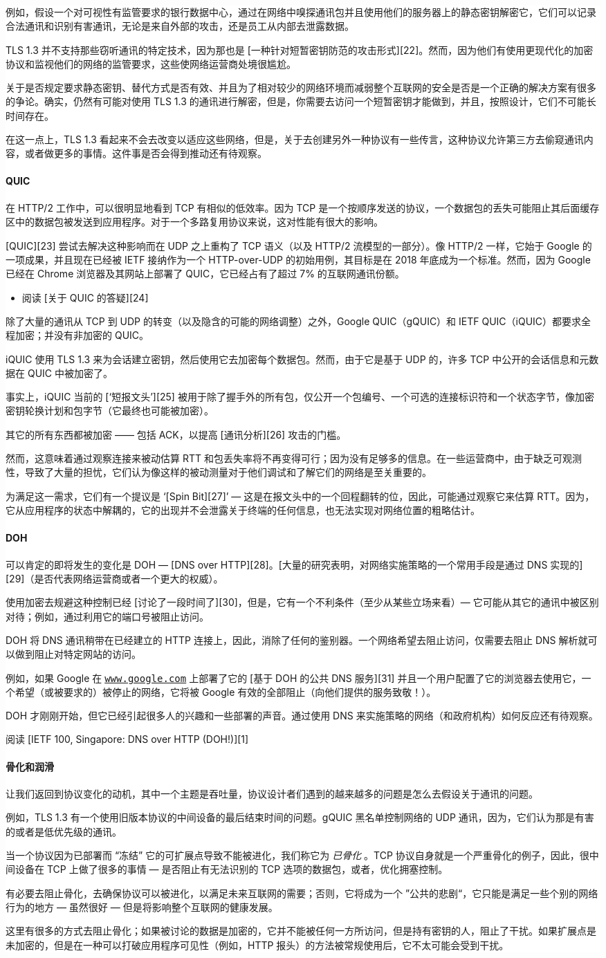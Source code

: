 例如，假设一个对可视性有监管要求的银行数据中心，通过在网络中嗅探通讯包并且使用他们的服务器上的静态密钥解密它，它们可以记录合法通讯和识别有害通讯，无论是来自外部的攻击，还是员工从内部去泄露数据。

TLS 1.3 并不支持那些窃听通讯的特定技术，因为那也是 [一种针对短暂密钥防范的攻击形式][22]。然而，因为他们有使用更现代化的加密协议和监视他们的网络的监管要求，这些使网络运营商处境很尴尬。

关于是否规定要求静态密钥、替代方式是否有效、并且为了相对较少的网络环境而减弱整个互联网的安全是否是一个正确的解决方案有很多的争论。确实，仍然有可能对使用 TLS 1.3 的通讯进行解密，但是，你需要去访问一个短暂密钥才能做到，并且，按照设计，它们不可能长时间存在。

在这一点上，TLS 1.3 看起来不会去改变以适应这些网络，但是，关于去创建另外一种协议有一些传言，这种协议允许第三方去偷窥通讯内容，或者做更多的事情。这件事是否会得到推动还有待观察。

#### QUIC

在 HTTP/2 工作中，可以很明显地看到 TCP 有相似的低效率。因为 TCP 是一个按顺序发送的协议，一个数据包的丢失可能阻止其后面缓存区中的数据包被发送到应用程序。对于一个多路复用协议来说，这对性能有很大的影响。

[QUIC][23] 尝试去解决这种影响而在 UDP 之上重构了 TCP 语义（以及 HTTP/2 流模型的一部分）。像 HTTP/2 一样，它始于 Google 的一项成果，并且现在已经被 IETF 接纳作为一个 HTTP-over-UDP 的初始用例，其目标是在 2018 年底成为一个标准。然而，因为 Google 已经在 Chrome 浏览器及其网站上部署了 QUIC，它已经占有了超过 7% 的互联网通讯份额。

- 阅读 [关于 QUIC 的答疑][24]

除了大量的通讯从 TCP 到 UDP 的转变（以及隐含的可能的网络调整）之外，Google QUIC（gQUIC）和 IETF QUIC（iQUIC）都要求全程加密；并没有非加密的 QUIC。

iQUIC 使用 TLS 1.3 来为会话建立密钥，然后使用它去加密每个数据包。然而，由于它是基于 UDP 的，许多 TCP 中公开的会话信息和元数据在 QUIC 中被加密了。

事实上，iQUIC 当前的 [‘短报文头’][25] 被用于除了握手外的所有包，仅公开一个包编号、一个可选的连接标识符和一个状态字节，像加密密钥轮换计划和包字节（它最终也可能被加密）。

其它的所有东西都被加密 —— 包括 ACK，以提高 [通讯分析][26] 攻击的门槛。

然而，这意味着通过观察连接来被动估算 RTT 和包丢失率将不再变得可行；因为没有足够多的信息。在一些运营商中，由于缺乏可观测性，导致了大量的担忧，它们认为像这样的被动测量对于他们调试和了解它们的网络是至关重要的。

为满足这一需求，它们有一个提议是 ‘[Spin Bit][27]’ — 这是在报文头中的一个回程翻转的位，因此，可能通过观察它来估算 RTT。因为，它从应用程序的状态中解耦的，它的出现并不会泄露关于终端的任何信息，也无法实现对网络位置的粗略估计。

#### DOH

可以肯定的即将发生的变化是 DOH — [DNS over HTTP][28]。[大量的研究表明，对网络实施策略的一个常用手段是通过 DNS 实现的][29]（是否代表网络运营商或者一个更大的权威）。

使用加密去规避这种控制已经 [讨论了一段时间了][30]，但是，它有一个不利条件（至少从某些立场来看）— 它可能从其它的通讯中被区别对待；例如，通过利用它的端口号被阻止访问。

DOH 将 DNS 通讯稍带在已经建立的 HTTP 连接上，因此，消除了任何的鉴别器。一个网络希望去阻止访问，仅需要去阻止 DNS 解析就可以做到阻止对特定网站的访问。

例如，如果 Google 在 <tt style="box-sizing: inherit;">www.google.com</tt> 上部署了它的 [基于 DOH 的公共 DNS 服务][31] 并且一个用户配置了它的浏览器去使用它，一个希望（或被要求的）被停止的网络，它将被 Google 有效的全部阻止（向他们提供的服务致敬！）。

DOH 才刚刚开始，但它已经引起很多人的兴趣和一些部署的声音。通过使用 DNS 来实施策略的网络（和政府机构）如何反应还有待观察。

阅读 [IETF 100, Singapore: DNS over HTTP (DOH!)][1]

#### 骨化和润滑

让我们返回到协议变化的动机，其中一个主题是吞吐量，协议设计者们遇到的越来越多的问题是怎么去假设关于通讯的问题。

例如，TLS 1.3 有一个使用旧版本协议的中间设备的最后结束时间的问题。gQUIC 黑名单控制网络的 UDP 通讯，因为，它们认为那是有害的或者是低优先级的通讯。

当一个协议因为已部署而 “冻结” 它的可扩展点导致不能被进化，我们称它为 _已骨化_ 。TCP 协议自身就是一个严重骨化的例子，因此，很中间设备在 TCP 上做了很多的事情 — 是否阻止有无法识别的 TCP 选项的数据包，或者，优化拥塞控制。

有必要去阻止骨化，去确保协议可以被进化，以满足未来互联网的需要；否则，它将成为一个 ”公共的悲剧“，它只能是满足一些个别的网络行为的地方 — 虽然很好 — 但是将影响整个互联网的健康发展。

这里有很多的方式去阻止骨化；如果被讨论的数据是加密的，它并不能被任何一方所访问，但是持有密钥的人，阻止了干扰。如果扩展点是未加密的，但是在一种可以打破应用程序可见性（例如，HTTP 报头）的方法被常规使用后，它不太可能会受到干扰。
